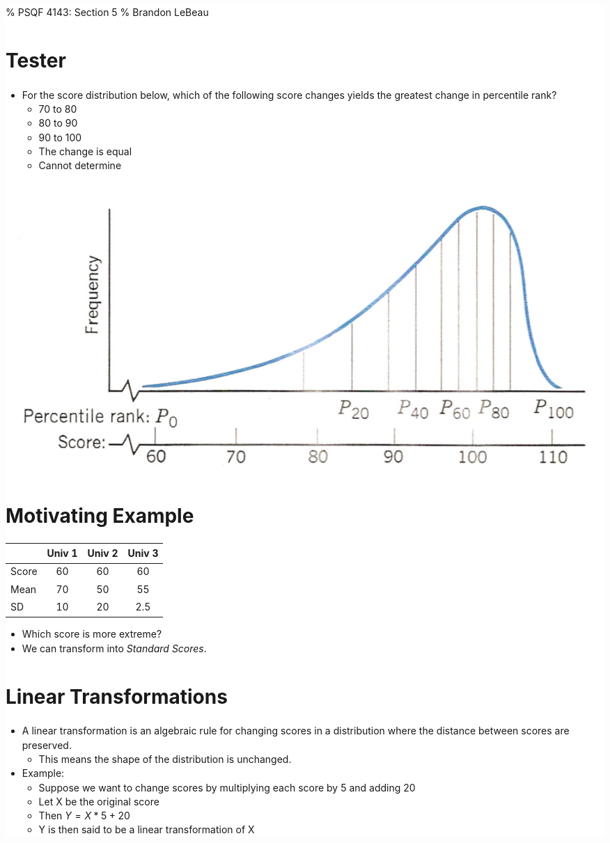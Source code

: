 % PSQF 4143: Section 5
% Brandon LeBeau



# Tester
- For the score distribution below, which of the following score changes yields the greatest change in percentile rank?
     - 70 to 80
     - 80 to 90
     - 90 to 100
     - The change is equal
     - Cannot determine
     
![Dist](pr_ques.png)

# Motivating Example

|       | Univ 1 | Univ 2 | Univ 3 |
|:------|:------:|:------:|:------:|
| Score | 60     | 60     | 60     |
| Mean  | 70     | 50     | 55     |
| SD    | 10     | 20     | 2.5    |

- Which score is more extreme?
- We can transform into *Standard Scores*.

# Linear Transformations
- A linear transformation is an algebraic rule for changing scores in a distribution where the distance between scores are preserved.
     - This means the shape of the distribution is unchanged.
- Example:
     - Suppose we want to change scores by multiplying each score by 5 and adding 20
     - Let X be the original score
     - Then $Y = X*5 + 20$
     - Y is then said to be a linear transformation of X
